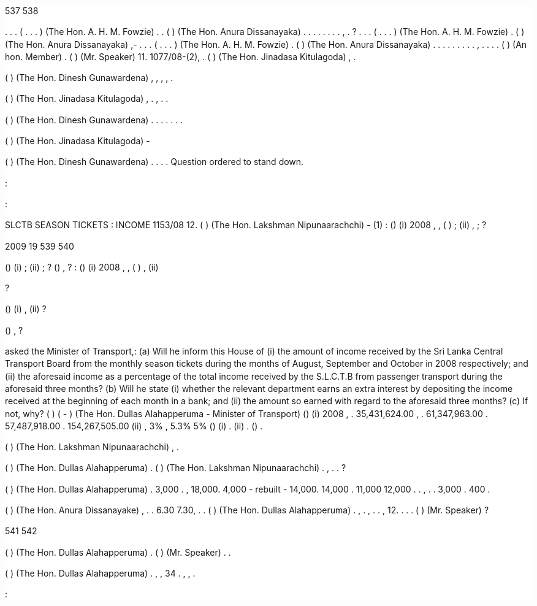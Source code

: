 537 538

. . . ( . . . ) (The Hon. A. H. M. Fowzie) . . ( ) (The Hon. Anura Dissanayaka) . . . . . . . . , . ? . . . ( . . . ) (The Hon. A. H. M. Fowzie) . ( ) (The Hon. Anura Dissanayaka) ,- . . . ( . . . ) (The Hon. A. H. M. Fowzie) . ( ) (The Hon. Anura Dissanayaka) . . . . . . . . . , . . . . ( ) (An hon. Member) . ( ) (Mr. Speaker) 11. 1077/08-(2), . ( ) (The Hon. Jinadasa Kitulagoda) , .

( ) (The Hon. Dinesh Gunawardena) , , , , .

( ) (The Hon. Jinadasa Kitulagoda) , . , . .

( ) (The Hon. Dinesh Gunawardena) . . . . . . .

( ) (The Hon. Jinadasa Kitulagoda) -

( ) (The Hon. Dinesh Gunawardena) . . . . Question ordered to stand down.

:

:

SLCTB SEASON TICKETS : INCOME 1153/08 12. ( ) (The Hon. Lakshman Nipunaarachchi) - (1) : () (i) 2008 , , ( ) ; (ii) , ; ?

2009 19 539 540

() (i) ; (ii) ; ? () , ? : () (i) 2008 , , ( ) , (ii)

?

() (i) , (ii) ?

() , ?

asked the Minister of Transport,: (a) Will he inform this House of (i) the amount of income received by the Sri Lanka Central Transport Board from the monthly season tickets during the months of August, September and October in 2008 respectively; and (ii) the aforesaid income as a percentage of the total income received by the S.L.C.T.B from passenger transport during the aforesaid three months? (b) Will he state (i) whether the relevant department earns an extra interest by depositing the income received at the beginning of each month in a bank; and (ii) the amount so earned with regard to the aforesaid three months? (c) If not, why? ( ) ( - ) (The Hon. Dullas Alahapperuma - Minister of Transport) () (i) 2008 , . 35,431,624.00 , . 61,347,963.00 . 57,487,918.00 . 154,267,505.00 (ii) , 3% , 5.3% 5% () (i) . (ii) . () .

( ) (The Hon. Lakshman Nipunaarachchi) , .

( ) (The Hon. Dullas Alahapperuma) . ( ) (The Hon. Lakshman Nipunaarachchi) . , . . ?

( ) (The Hon. Dullas Alahapperuma) . 3,000 . , 18,000. 4,000 - rebuilt - 14,000. 14,000 . 11,000 12,000 . . , . . 3,000 . 400 .

( ) (The Hon. Anura Dissanayake) , . . 6.30 7.30, . . ( ) (The Hon. Dullas Alahapperuma) . , . , . . , 12. . . . ( ) (Mr. Speaker) ?

541 542

( ) (The Hon. Dullas Alahapperuma) . ( ) (Mr. Speaker) . .

( ) (The Hon. Dullas Alahapperuma) . , , 34 . , , .

:
